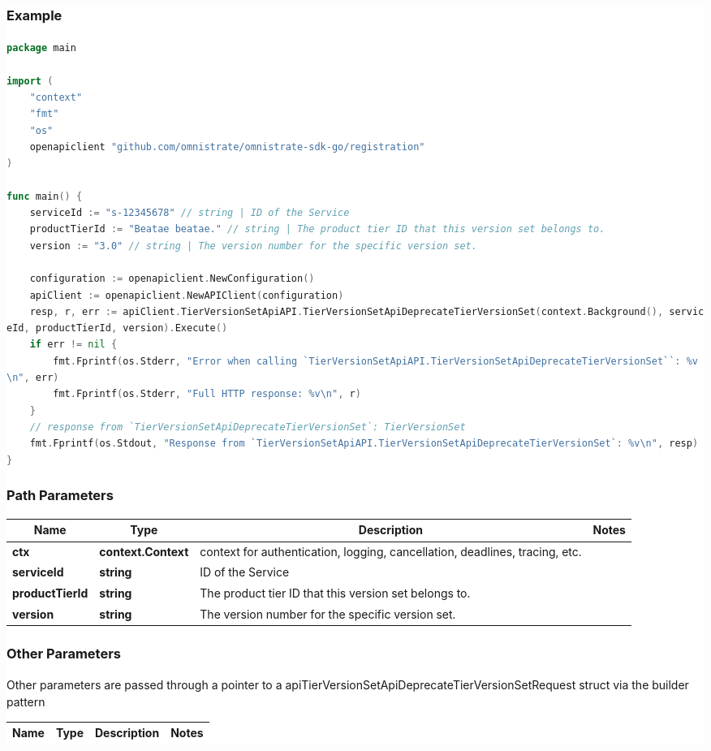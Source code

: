 ### Example

```go
package main

import (
	"context"
	"fmt"
	"os"
	openapiclient "github.com/omnistrate/omnistrate-sdk-go/registration"
)

func main() {
	serviceId := "s-12345678" // string | ID of the Service
	productTierId := "Beatae beatae." // string | The product tier ID that this version set belongs to.
	version := "3.0" // string | The version number for the specific version set.

	configuration := openapiclient.NewConfiguration()
	apiClient := openapiclient.NewAPIClient(configuration)
	resp, r, err := apiClient.TierVersionSetApiAPI.TierVersionSetApiDeprecateTierVersionSet(context.Background(), serviceId, productTierId, version).Execute()
	if err != nil {
		fmt.Fprintf(os.Stderr, "Error when calling `TierVersionSetApiAPI.TierVersionSetApiDeprecateTierVersionSet``: %v\n", err)
		fmt.Fprintf(os.Stderr, "Full HTTP response: %v\n", r)
	}
	// response from `TierVersionSetApiDeprecateTierVersionSet`: TierVersionSet
	fmt.Fprintf(os.Stdout, "Response from `TierVersionSetApiAPI.TierVersionSetApiDeprecateTierVersionSet`: %v\n", resp)
}
```

### Path Parameters


Name | Type | Description  | Notes
------------- | ------------- | ------------- | -------------
**ctx** | **context.Context** | context for authentication, logging, cancellation, deadlines, tracing, etc.
**serviceId** | **string** | ID of the Service | 
**productTierId** | **string** | The product tier ID that this version set belongs to. | 
**version** | **string** | The version number for the specific version set. | 

### Other Parameters

Other parameters are passed through a pointer to a apiTierVersionSetApiDeprecateTierVersionSetRequest struct via the builder pattern


Name | Type | Description  | Notes
------------- | ------------- | ------------- | -------------
